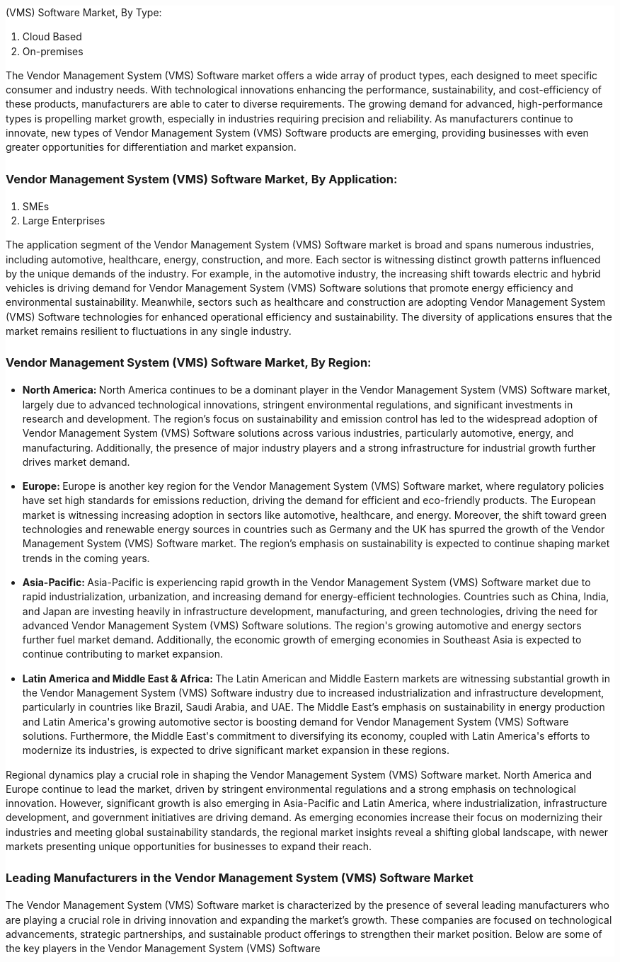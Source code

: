(VMS) Software Market, By Type:<br /></strong></h3><ol><li>Cloud Based<li> On-premises</li></ol><p>The Vendor Management System (VMS) Software market offers a wide array of product types, each designed to meet specific consumer and industry needs. With technological innovations enhancing the performance, sustainability, and cost-efficiency of these products, manufacturers are able to cater to diverse requirements. The growing demand for advanced, high-performance types is propelling market growth, especially in industries requiring precision and reliability. As manufacturers continue to innovate, new types of Vendor Management System (VMS) Software products are emerging, providing businesses with even greater opportunities for differentiation and market expansion.</p><h3>Vendor Management System (VMS) Software Market,&nbsp;By Application:</h3><ol><li>SMEs<li> Large Enterprises</li></ol><p>The application segment of the Vendor Management System (VMS) Software market is broad and spans numerous industries, including automotive, healthcare, energy, construction, and more. Each sector is witnessing distinct growth patterns influenced by the unique demands of the industry. For example, in the automotive industry, the increasing shift towards electric and hybrid vehicles is driving demand for Vendor Management System (VMS) Software solutions that promote energy efficiency and environmental sustainability. Meanwhile, sectors such as healthcare and construction are adopting Vendor Management System (VMS) Software technologies for enhanced operational efficiency and sustainability. The diversity of applications ensures that the market remains resilient to fluctuations in any single industry.</p><h3>Vendor Management System (VMS) Software Market, By Region:</h3><ul><li><p><strong>North America:&nbsp;</strong>North America continues to be a dominant player in the Vendor Management System (VMS) Software market, largely due to advanced technological innovations, stringent environmental regulations, and significant investments in research and development. The region&rsquo;s focus on sustainability and emission control has led to the widespread adoption of Vendor Management System (VMS) Software solutions across various industries, particularly automotive, energy, and manufacturing. Additionally, the presence of major industry players and a strong infrastructure for industrial growth further drives market demand.</p></li><li><p><strong><strong>Europe:&nbsp;</strong></strong>Europe is another key region for the Vendor Management System (VMS) Software market, where regulatory policies have set high standards for emissions reduction, driving the demand for efficient and eco-friendly products. The European market is witnessing increasing adoption in sectors like automotive, healthcare, and energy. Moreover, the shift toward green technologies and renewable energy sources in countries such as Germany and the UK has spurred the growth of the Vendor Management System (VMS) Software market. The region&rsquo;s emphasis on sustainability is expected to continue shaping market trends in the coming years.</p></li><li><p><strong><strong>Asia-Pacific:&nbsp;</strong></strong>Asia-Pacific is experiencing rapid growth in the Vendor Management System (VMS) Software market due to rapid industrialization, urbanization, and increasing demand for energy-efficient technologies. Countries such as China, India, and Japan are investing heavily in infrastructure development, manufacturing, and green technologies, driving the need for advanced Vendor Management System (VMS) Software solutions. The region's growing automotive and energy sectors further fuel market demand. Additionally, the economic growth of emerging economies in Southeast Asia is expected to continue contributing to market expansion.</p></li><li><p><strong><strong>Latin America and Middle East &amp; Africa:&nbsp;</strong></strong>The Latin American and Middle Eastern markets are witnessing substantial growth in the Vendor Management System (VMS) Software industry due to increased industrialization and infrastructure development, particularly in countries like Brazil, Saudi Arabia, and UAE. The Middle East&rsquo;s emphasis on sustainability in energy production and Latin America's growing automotive sector is boosting demand for Vendor Management System (VMS) Software solutions. Furthermore, the Middle East's commitment to diversifying its economy, coupled with Latin America's efforts to modernize its industries, is expected to drive significant market expansion in these regions.</p></li></ul><p>Regional dynamics play a crucial role in shaping the Vendor Management System (VMS) Software market. North America and Europe continue to lead the market, driven by stringent environmental regulations and a strong emphasis on technological innovation. However, significant growth is also emerging in Asia-Pacific and Latin America, where industrialization, infrastructure development, and government initiatives are driving demand. As emerging economies increase their focus on modernizing their industries and meeting global sustainability standards, the regional market insights reveal a shifting global landscape, with newer markets presenting unique opportunities for businesses to expand their reach.</p><h3><strong>Leading Manufacturers in the Vendor Management System (VMS) Software Market</strong></h3><p>The Vendor Management System (VMS) Software market is characterized by the presence of several leading manufacturers who are playing a crucial role in driving innovation and expanding the market&rsquo;s growth. These companies are focused on technological advancements, strategic partnerships, and sustainable product offerings to strengthen their market position. Below are some of the key players in the Vendor Management System (VMS) Software
